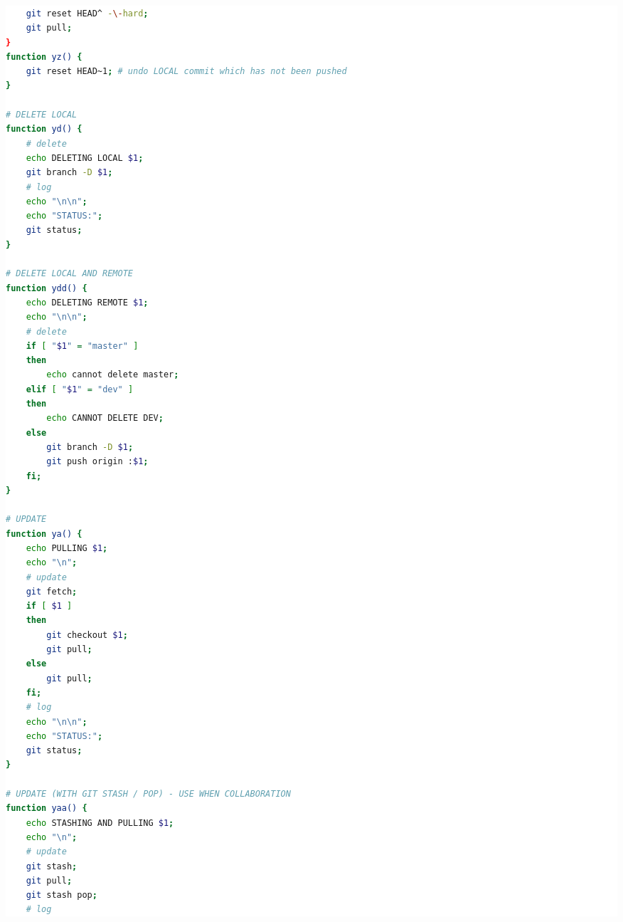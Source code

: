 ```bash  
	git reset HEAD^ -\-hard;  
	git pull;  
}  
function yz() {  
	git reset HEAD~1; # undo LOCAL commit which has not been pushed  
}  
  
# DELETE LOCAL  
function yd() {  
	# delete  
	echo DELETING LOCAL $1;  
	git branch -D $1;  
	# log  
	echo "\n\n";  
	echo "STATUS:";  
	git status;  
}  
  
# DELETE LOCAL AND REMOTE  
function ydd() {  
	echo DELETING REMOTE $1;  
	echo "\n\n";  
	# delete  
	if [ "$1" = "master" ]  
	then  
		echo cannot delete master;  
	elif [ "$1" = "dev" ]  
	then  
		echo CANNOT DELETE DEV;  
	else  
		git branch -D $1;  
		git push origin :$1;  
	fi;  
}  
  
# UPDATE  
function ya() {  
	echo PULLING $1;  
	echo "\n";  
	# update  
	git fetch;  
	if [ $1 ]  
	then  
		git checkout $1;  
		git pull;  
	else  
		git pull;  
	fi;  
	# log  
	echo "\n\n";  
	echo "STATUS:";  
	git status;  
}  
  
# UPDATE (WITH GIT STASH / POP) - USE WHEN COLLABORATION  
function yaa() {  
	echo STASHING AND PULLING $1;  
	echo "\n";  
	# update  
	git stash;  
	git pull;  
	git stash pop;  
	# log  
```